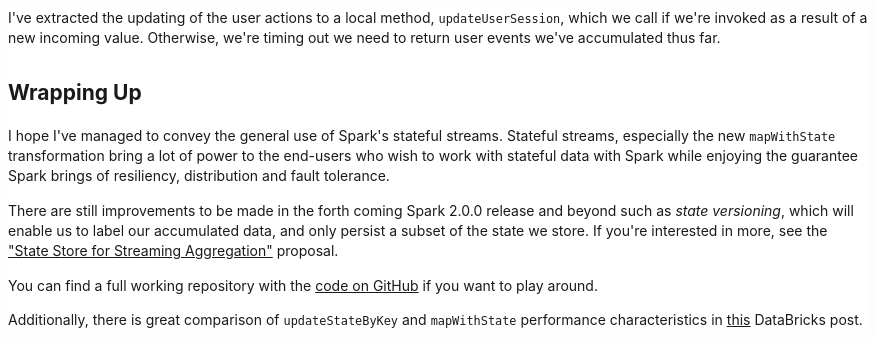
I've extracted the updating of the user actions to a local method, `updateUserSession`, which we call if we're invoked as a result
of a new incoming value. Otherwise, we're timing out we need to return user events we've accumulated thus far.

## Wrapping Up

I hope I've managed to convey the general use of Spark's stateful streams. Stateful streams, especially the new
`mapWithState` transformation bring a lot of power to the end-users who wish to work with stateful data with Spark while enjoying
the guarantee Spark brings of resiliency, distribution and fault tolerance.

There are still improvements to be made in the forth coming Spark 2.0.0 release and beyond such as *state versioning*, which will enable us to
label our accumulated data, and only persist a subset of the state we store. If you're interested in more, see the
["State Store for Streaming Aggregation"](https://docs.google.com/document/d/1-ncawFx8JS5Zyfq1HAEGBx56RDet9wfVp_hDM8ZL254/edit?usp=sharing) proposal.

You can find a full working repository with the [code on GitHub](https://github.com/YuvalItzchakov/spark-stateful-example) if you want to play around.

Additionally, there is great comparison of `updateStateByKey` and `mapWithState` performance characteristics in [this](https://databricks.com/blog/2016/02/01/faster-stateful-stream-processing-in-apache-spark-streaming.html) DataBricks post.

